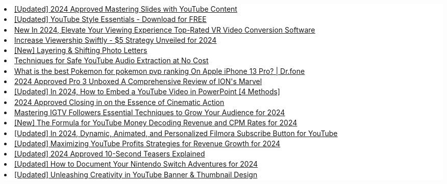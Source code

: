 <li><a href="https://youtube-tips.techidaily.com/ed-2024-approved-mastering-slides-with-youtube-content/"><u>[Updated] 2024 Approved  Mastering Slides with YouTube Content</u></a></li>
<li><a href="https://youtube-tips.techidaily.com/ed-youtube-style-essentials-download-for-free/"><u>[Updated] YouTube Style Essentials - Download for FREE</u></a></li>
<li><a href="https://video-creation-software.techidaily.com/new-in-2024-elevate-your-viewing-experience-top-rated-vr-video-conversion-software/"><u>New In 2024, Elevate Your Viewing Experience Top-Rated VR Video Conversion Software</u></a></li>
<li><a href="https://youtube-tips.techidaily.com/ase-viewership-swiftly-5-strategy-unveiled-for-2024/"><u>Increase Viewership Swiftly - $5 Strategy Unveiled for 2024</u></a></li>
<li><a href="https://extra-support.techidaily.com/new-layering-and-shifting-photo-letters/"><u>[New] Layering & Shifting Photo Letters</u></a></li>
<li><a href="https://youtube-tips.techidaily.com/iques-for-safe-youtube-audio-extraction-at-no-cost/"><u>Techniques for Safe YouTube Audio Extraction at No Cost</u></a></li>
<li><a href="https://ios-pokemon-go.techidaily.com/what-is-the-best-pokemon-for-pokemon-pvp-ranking-on-apple-iphone-13-pro-drfone-by-drfone-virtual-ios/"><u>What is the best Pokemon for pokemon pvp ranking On Apple iPhone 13 Pro? | Dr.fone</u></a></li>
<li><a href="https://fox-glue.techidaily.com/2024-approved-pro-3-unboxed-a-comprehensive-review-of-ions-marvel/"><u>2024 Approved  Pro 3 Unboxed  A Comprehensive Review of ION's Marvel</u></a></li>
<li><a href="https://youtube-tips.techidaily.com/ed-in-2024-how-to-embed-a-youtube-video-in-powerpoint-4-methods/"><u>[Updated] In 2024, How to Embed a YouTube Video in PowerPoint [4 Methods]</u></a></li>
<li><a href="https://article-files.techidaily.com/2024-approved-closing-in-on-the-essence-of-cinematic-action/"><u>2024 Approved  Closing in on the Essence of Cinematic Action</u></a></li>
<li><a href="https://instagram-video-recordings.techidaily.com/mastering-igtv-followers-essential-techniques-to-grow-your-audience-for-2024/"><u>Mastering IGTV Followers  Essential Techniques to Grow Your Audience for 2024</u></a></li>
<li><a href="https://youtube-tips.techidaily.com/he-formula-for-youtube-money-decoding-revenue-and-cpm-rates-for-2024/"><u>[New] The Formula for YouTube Money  Decoding Revenue and CPM Rates for 2024</u></a></li>
<li><a href="https://youtube-tips.techidaily.com/ed-in-2024-dynamic-animated-and-personalized-filmora-subscribe-button-for-youtube/"><u>[Updated] In 2024, Dynamic, Animated, and Personalized  Filmora Subscribe Button for YouTube</u></a></li>
<li><a href="https://youtube-tips.techidaily.com/ed-maximizing-youtube-profits-strategies-for-revenue-growth-for-2024/"><u>[Updated] Maximizing YouTube Profits  Strategies for Revenue Growth for 2024</u></a></li>
<li><a href="https://youtube-tips.techidaily.com/ed-2024-approved-10-second-teasers-explained/"><u>[Updated] 2024 Approved  10-Second Teasers Explained</u></a></li>
<li><a href="https://screen-recording.techidaily.com/updated-how-to-document-your-nintendo-switch-adventures-for-2024/"><u>[Updated] How to Document Your Nintendo Switch Adventures for 2024</u></a></li>
<li><a href="https://youtube-tips.techidaily.com/ed-unleashing-creativity-in-youtube-banner-and-thumbnail-design/"><u>[Updated] Unleashing Creativity in YouTube Banner & Thumbnail Design</u></a></li>
</ul></div>
